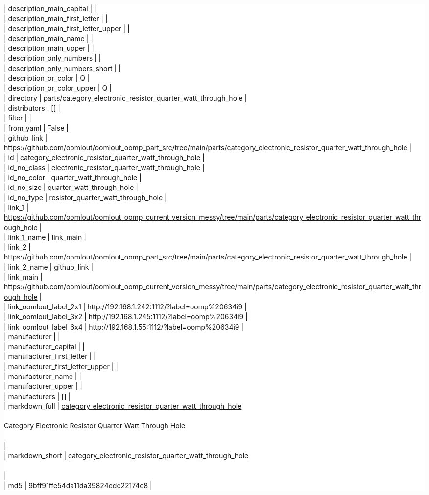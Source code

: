 | description_main_capital |  |  
| description_main_first_letter |  |  
| description_main_first_letter_upper |  |  
| description_main_name |  |  
| description_main_upper |  |  
| description_only_numbers |  |  
| description_only_numbers_short |   |  
| description_or_color | Q  |  
| description_or_color_upper | Q  |  
| directory | parts/category_electronic_resistor_quarter_watt_through_hole |  
| distributors | [] |  
| filter |  |  
| from_yaml | False |  
| github_link | https://github.com/oomlout/oomlout_oomp_part_src/tree/main/parts/category_electronic_resistor_quarter_watt_through_hole |  
| id | category_electronic_resistor_quarter_watt_through_hole |  
| id_no_class | electronic_resistor_quarter_watt_through_hole |  
| id_no_color | quarter_watt_through_hole |  
| id_no_size | quarter_watt_through_hole |  
| id_no_type | resistor_quarter_watt_through_hole |  
| link_1 | https://github.com/oomlout/oomlout_oomp_current_version_messy/tree/main/parts/category_electronic_resistor_quarter_watt_through_hole |  
| link_1_name | link_main |  
| link_2 | https://github.com/oomlout/oomlout_oomp_part_src/tree/main/parts/category_electronic_resistor_quarter_watt_through_hole |  
| link_2_name | github_link |  
| link_main | https://github.com/oomlout/oomlout_oomp_current_version_messy/tree/main/parts/category_electronic_resistor_quarter_watt_through_hole |  
| link_oomlout_label_2x1 | http://192.168.1.242:1112/?label=oomp%20634i9 |  
| link_oomlout_label_3x2 | http://192.168.1.245:1112/?label=oomp%20634i9 |  
| link_oomlout_label_6x4 | http://192.168.1.55:1112/?label=oomp%20634i9 |  
| manufacturer |  |  
| manufacturer_capital |  |  
| manufacturer_first_letter |  |  
| manufacturer_first_letter_upper |  |  
| manufacturer_name |  |  
| manufacturer_upper |  |  
| manufacturers | [] |  
| markdown_full | [category_electronic_resistor_quarter_watt_through_hole](https://github.com/oomlout/oomlout_oomp_current_version_messy/tree/main/parts/category_electronic_resistor_quarter_watt_through_hole)<br>[](https://github.com/oomlout/oomlout_oomp_current_version_messy/tree/main/parts/category_electronic_resistor_quarter_watt_through_hole)<br>[Category Electronic Resistor Quarter Watt Through Hole](https://github.com/oomlout/oomlout_oomp_current_version_messy/tree/main/parts/category_electronic_resistor_quarter_watt_through_hole)<br><br> |  
| markdown_short | [category_electronic_resistor_quarter_watt_through_hole](https://github.com/oomlout/oomlout_oomp_current_version_messy/tree/main/parts/category_electronic_resistor_quarter_watt_through_hole)<br><br> |  
| md5 | 9bff91ffe54da11da39824edc22174e8 |  